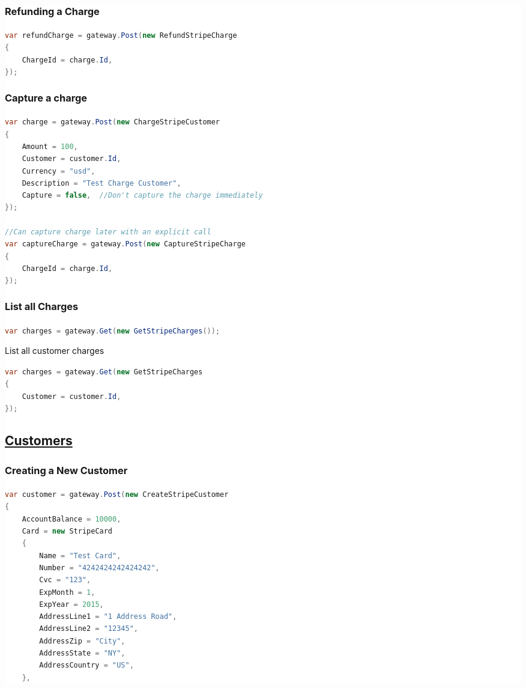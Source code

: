 ### Refunding a Charge


```csharp
var refundCharge = gateway.Post(new RefundStripeCharge
{
    ChargeId = charge.Id,
});
```

### Capture a charge


```csharp
var charge = gateway.Post(new ChargeStripeCustomer
{
    Amount = 100,
    Customer = customer.Id,
    Currency = "usd",
    Description = "Test Charge Customer",
    Capture = false,  //Don't capture the charge immediately
});

//Can capture charge later with an explicit call
var captureCharge = gateway.Post(new CaptureStripeCharge
{
    ChargeId = charge.Id,
});
```

### List all Charges


```csharp
var charges = gateway.Get(new GetStripeCharges());
```

List all customer charges

```csharp
var charges = gateway.Get(new GetStripeCharges
{
    Customer = customer.Id,
});
```


## [Customers](https://stripe.com/docs/api/curl#customers)

### Creating a New Customer

```csharp
var customer = gateway.Post(new CreateStripeCustomer
{
    AccountBalance = 10000,
    Card = new StripeCard
    {
        Name = "Test Card",
        Number = "4242424242424242",
        Cvc = "123",
        ExpMonth = 1,
        ExpYear = 2015,
        AddressLine1 = "1 Address Road",
        AddressLine2 = "12345",
        AddressZip = "City",
        AddressState = "NY",
        AddressCountry = "US",
    },
```